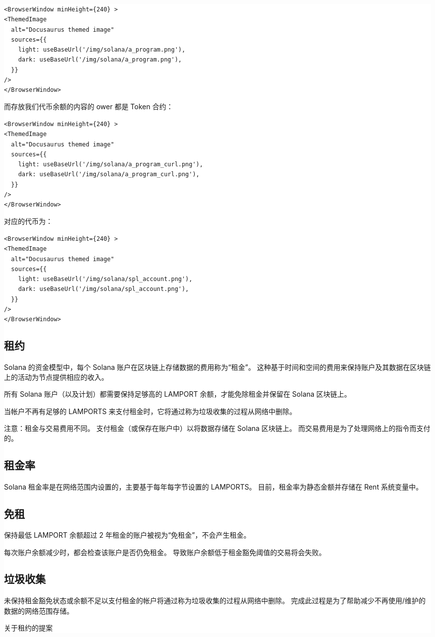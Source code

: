 ```mdx-code-block
<BrowserWindow minHeight={240} >
<ThemedImage
  alt="Docusaurus themed image"
  sources={{
    light: useBaseUrl('/img/solana/a_program.png'),
    dark: useBaseUrl('/img/solana/a_program.png'),
  }}
/>
</BrowserWindow>
```

而存放我们代币余额的内容的 ower 都是 Token 合约：

```mdx-code-block
<BrowserWindow minHeight={240} >
<ThemedImage
  alt="Docusaurus themed image"
  sources={{
    light: useBaseUrl('/img/solana/a_program_curl.png'),
    dark: useBaseUrl('/img/solana/a_program_curl.png'),
  }}
/>
</BrowserWindow>
```

对应的代币为：

```mdx-code-block
<BrowserWindow minHeight={240} >
<ThemedImage
  alt="Docusaurus themed image"
  sources={{
    light: useBaseUrl('/img/solana/spl_account.png'),
    dark: useBaseUrl('/img/solana/spl_account.png'),
  }}
/>
</BrowserWindow>
```

## 租约

Solana 的资金模型中，每个 Solana 账户在区块链上存储数据的费用称为“租金”。 这种基于时间和空间的费用来保持账户及其数据在区块链上的活动为节点提供相应的收入。

所有 Solana 账户（以及计划）都需要保持足够高的 LAMPORT 余额，才能免除租金并保留在 Solana 区块链上。

当帐户不再有足够的 LAMPORTS 来支付租金时，它将通过称为垃圾收集的过程从网络中删除。

注意：租金与交易费用不同。 支付租金（或保存在账户中）以将数据存储在 Solana 区块链上。 而交易费用是为了处理网络上的指令而支付的。

## 租金率

Solana 租金率是在网络范围内设置的，主要基于每年每字节设置的 LAMPORTS。 目前，租金率为静态金额并存储在 Rent 系统变量中。

## 免租

保持最低 LAMPORT 余额超过 2 年租金的账户被视为“免租金”，不会产生租金。

每次账户余额减少时，都会检查该账户是否仍免租金。 导致账户余额低于租金豁免阈值的交易将会失败。

## 垃圾收集

未保持租金豁免状态或余额不足以支付租金的帐户将通过称为垃圾收集的过程从网络中删除。 完成此过程是为了帮助减少不再使用/维护的数据的网络范围存储。

关于租约的提案
